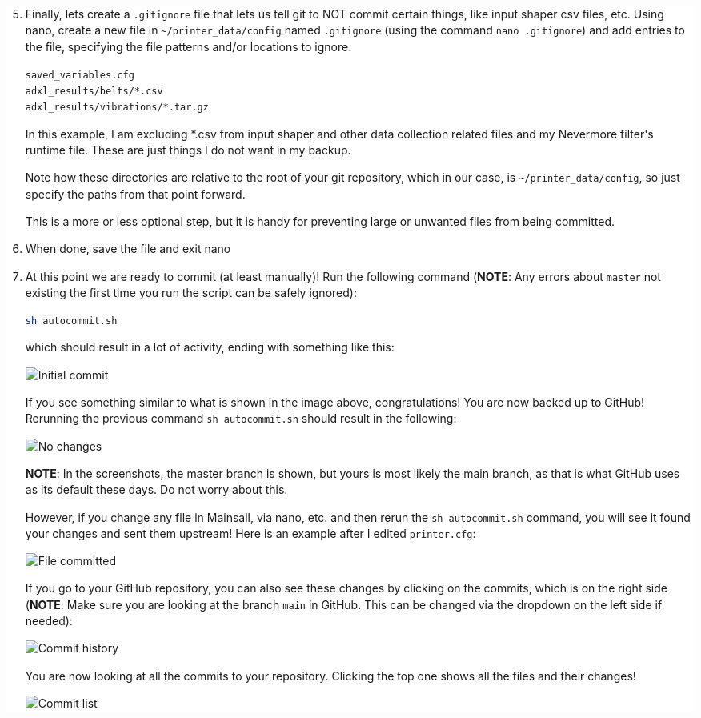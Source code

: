 5. Finally, lets create a `.gitignore` file that lets us tell git to NOT commit certain things, like input shaper csv files, etc.  Using nano, create a new file in `~/printer_data/config` named `.gitignore` (using the command `nano .gitignore`) and
   add entries to the file, specifying the file patterns and/or locations to ignore.

   ```bash
   saved_variables.cfg
   adxl_results/belts/*.csv
   adxl_results/vibrations/*.tar.gz
   ```

   In this example, I am excluding \*.csv from input shaper and other data collection related files and my Nevermore filter's runtime file. These are just things I do not want in my backup.

   Note how these directories are relative to the root of your git repository, which in our case, is `~/printer_data/config`, so just specify the paths from that point forward.

   This is a more or less optional step, but it is handy for preventing large or unwanted files from being committed.

6. When done, save the file and exit nano

7. At this point we are ready to commit (at least manually)! Run the following command (**NOTE**: Any errors about `master` not existing the first time you run the script can be safely ignored):

   ```bash
   sh autocommit.sh
   ```

   which should result in a lot of activity, ending with something like this:

   ![Initial commit](images/backup/initialCommit.png)

   If you see something similar to what is shown in the image above, congratulations! You are now backed up to GitHub! Rerunning the previous command `sh autocommit.sh` should result in the following:

   ![No changes](images/backup/noChanges.png)

   **NOTE**: In the screenshots, the master branch is shown, but yours is most likely the main branch, as that is what GitHub uses as its default these days. Do not worry about this.

   However, if you change any file in Mainsail, via nano, etc. and then rerun the `sh autocommit.sh` command, you will see it found your changes and sent them upstream! Here is an example after I edited `printer.cfg`:

   ![File committed](images/backup/fileChangeCommit.png)

   If you go to your GitHub repository, you can also see these changes by clicking on the commits, which is on the right side (**NOTE**: Make sure you are looking at the branch `main` in GitHub. This can be changed via the dropdown on the left side if needed):

   ![Commit history](images/backup/commitHistory.png)

   You are now looking at all the commits to your repository. Clicking the top one shows all the files and their changes!

   ![Commit list](images/backup/commitList.png)
